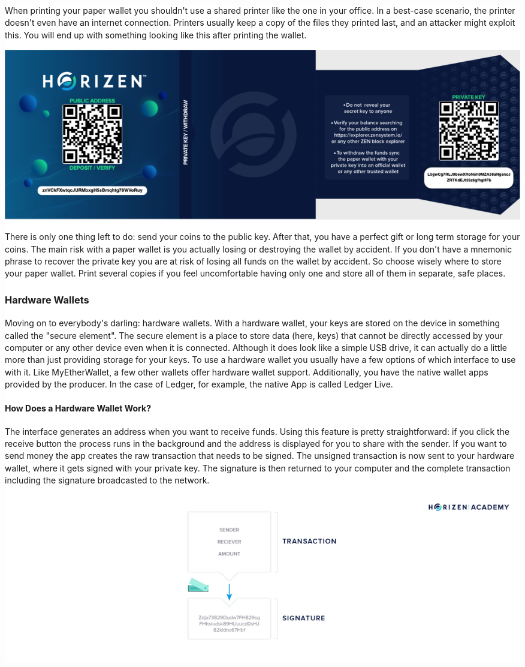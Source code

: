 When printing your paper wallet you shouldn't use a shared printer like the one in your office. In a best-case scenario, the printer doesn't even have an internet connection. Printers usually keep a copy of the files they printed last, and an attacker might exploit this.
You will end up with something looking like this after printing the wallet.

![paper wallet](/assets/post_files/technology/advanced/3.0-types-of-wallets/paper_wallet.png)

There is only one thing left to do: send your coins to the public key. After that, you have a perfect gift or long term storage for your coins. The main risk with a paper wallet is you actually losing or destroying the wallet by accident. If you don't have a mnemonic phrase to recover the private key you are at risk of losing all funds on the wallet by accident. So choose wisely where to store your paper wallet. Print several copies if you feel uncomfortable having only one and store all of them in separate, safe places.

### Hardware Wallets

Moving on to everybody's darling: hardware wallets. With a hardware wallet, your keys are stored on the device in something called the "secure element". The secure element is a place to store data (here, keys) that cannot be directly accessed by your computer or any other device even when it is connected. Although it does look like a simple USB drive, it can actually do a little more than just providing storage for your keys. To use a hardware wallet you usually have a few options of which interface to use with it. Like MyEtherWallet, a few other wallets offer hardware wallet support. Additionally, you have the native wallet apps provided by the producer. In the case of Ledger, for example, the native App is called Ledger Live.

#### How Does a Hardware Wallet Work?

The interface generates an address when you want to receive funds. Using this feature is pretty straightforward: if you click the receive button the process runs in the background and the address is displayed for you to share with the sender.
If you want to send money the app creates the raw transaction that needs to be signed. The unsigned transaction is now sent to your hardware wallet, where it gets signed with your private key. The signature is then returned to your computer and the complete transaction including the signature broadcasted to the network.

![signing hardware wallet](/assets/post_files/technology/advanced/3.0-types-of-wallets/signing_hardware_wallet_D.jpg)